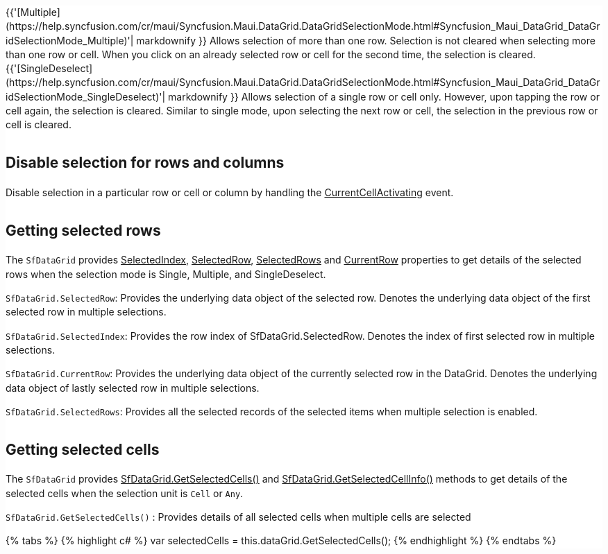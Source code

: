 <td>{{'[Multiple](https://help.syncfusion.com/cr/maui/Syncfusion.Maui.DataGrid.DataGridSelectionMode.html#Syncfusion_Maui_DataGrid_DataGridSelectionMode_Multiple)'| markdownify }}</td>
<td> Allows selection of more than one row. Selection is not cleared when selecting more than one row or cell. When you click on an already selected row or cell for the second time, the selection is cleared. </td>
</tr>
<tr>
<td> {{'[SingleDeselect](https://help.syncfusion.com/cr/maui/Syncfusion.Maui.DataGrid.DataGridSelectionMode.html#Syncfusion_Maui_DataGrid_DataGridSelectionMode_SingleDeselect)'| markdownify }} </td>
<td> Allows selection of a single row or cell only. However, upon tapping the row or cell again, the selection is cleared. Similar to single mode, upon selecting the next row or cell, the selection in the previous row or cell is cleared. </td>
</tr>
</table>

## Disable selection for rows and columns
Disable selection in a particular row or cell or column by handling the [CurrentCellActivating](https://help.syncfusion.com/cr/maui/Syncfusion.Maui.DataGrid.SfDataGrid.html#Syncfusion_Maui_DataGrid_SfDataGrid_CurrentCellActivating) event.

## Getting selected rows
The `SfDataGrid` provides [SelectedIndex](https://help.syncfusion.com/cr/maui/Syncfusion.Maui.DataGrid.SfDataGrid.html#Syncfusion_Maui_DataGrid_SfDataGrid_SelectedIndex), [SelectedRow](https://help.syncfusion.com/cr/maui/Syncfusion.Maui.DataGrid.SfDataGrid.html#Syncfusion_Maui_DataGrid_SfDataGrid_SelectedRow), [SelectedRows](https://help.syncfusion.com/cr/maui/Syncfusion.Maui.DataGrid.SfDataGrid.html#Syncfusion_Maui_DataGrid_SfDataGrid_SelectedRows) and [CurrentRow](https://help.syncfusion.com/cr/maui/Syncfusion.Maui.DataGrid.SfDataGrid.html#Syncfusion_Maui_DataGrid_SfDataGrid_CurrentRow) properties to get details of the selected rows when the selection mode is Single, Multiple, and SingleDeselect.

`SfDataGrid.SelectedRow`: Provides the underlying data object of the selected row. Denotes the underlying data object of the first selected row in multiple selections.

`SfDataGrid.SelectedIndex`: Provides the row index of SfDataGrid.SelectedRow. Denotes the index of first selected row in multiple selections.

`SfDataGrid.CurrentRow`: Provides the underlying data object of the currently selected row in the DataGrid. Denotes the underlying data object of lastly selected row in multiple selections.

`SfDataGrid.SelectedRows`: Provides all the selected records of the selected items when multiple selection is enabled.

## Getting selected cells

The `SfDataGrid` provides [SfDataGrid.GetSelectedCells()]() and [SfDataGrid.GetSelectedCellInfo()]() methods to get details of the selected cells when the selection unit is `Cell` or `Any`.

`SfDataGrid.GetSelectedCells()` : Provides details of all selected cells when multiple cells are selected

{% tabs %}
{% highlight c# %}
var selectedCells = this.dataGrid.GetSelectedCells();
{% endhighlight %}
{% endtabs %}
